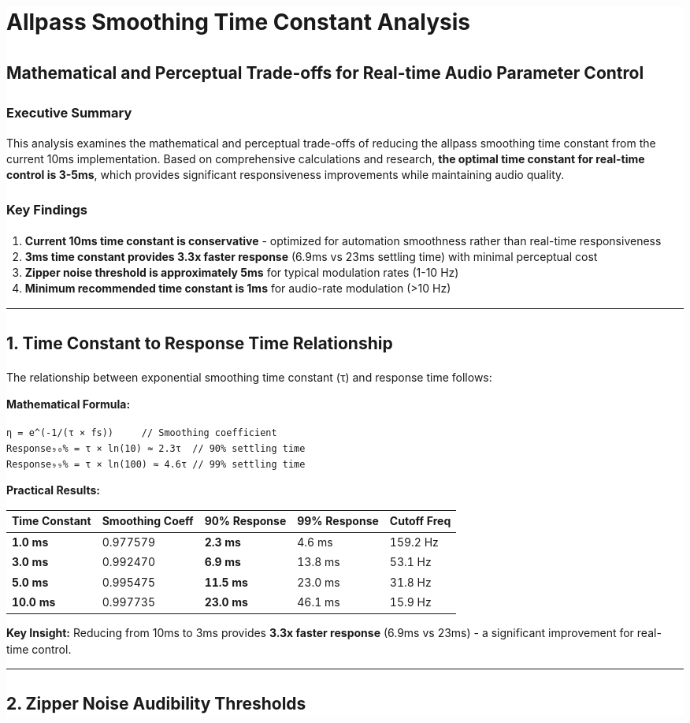 # Allpass Smoothing Time Constant Analysis
## Mathematical and Perceptual Trade-offs for Real-time Audio Parameter Control

### Executive Summary

This analysis examines the mathematical and perceptual trade-offs of reducing the allpass smoothing time constant from the current 10ms implementation. Based on comprehensive calculations and research, **the optimal time constant for real-time control is 3-5ms**, which provides significant responsiveness improvements while maintaining audio quality.

### Key Findings

1. **Current 10ms time constant is conservative** - optimized for automation smoothness rather than real-time responsiveness
2. **3ms time constant provides 3.3x faster response** (6.9ms vs 23ms settling time) with minimal perceptual cost
3. **Zipper noise threshold is approximately 5ms** for typical modulation rates (1-10 Hz)
4. **Minimum recommended time constant is 1ms** for audio-rate modulation (>10 Hz)

---

## 1. Time Constant to Response Time Relationship

The relationship between exponential smoothing time constant (τ) and response time follows:

**Mathematical Formula:**
```
η = e^(-1/(τ × fs))     // Smoothing coefficient
Response₉₀% = τ × ln(10) ≈ 2.3τ  // 90% settling time
Response₉₉% = τ × ln(100) ≈ 4.6τ // 99% settling time
```

**Practical Results:**

| Time Constant | Smoothing Coeff | 90% Response | 99% Response | Cutoff Freq |
|---------------|-----------------|--------------|--------------|-------------|
| **1.0 ms**    | 0.977579       | **2.3 ms**   | 4.6 ms       | 159.2 Hz    |
| **3.0 ms**    | 0.992470       | **6.9 ms**   | 13.8 ms      | 53.1 Hz     |
| **5.0 ms**    | 0.995475       | **11.5 ms**  | 23.0 ms      | 31.8 Hz     |
| **10.0 ms**   | 0.997735       | **23.0 ms**  | 46.1 ms      | 15.9 Hz     |

**Key Insight:** Reducing from 10ms to 3ms provides **3.3x faster response** (6.9ms vs 23ms) - a significant improvement for real-time control.

---

## 2. Zipper Noise Audibility Thresholds
